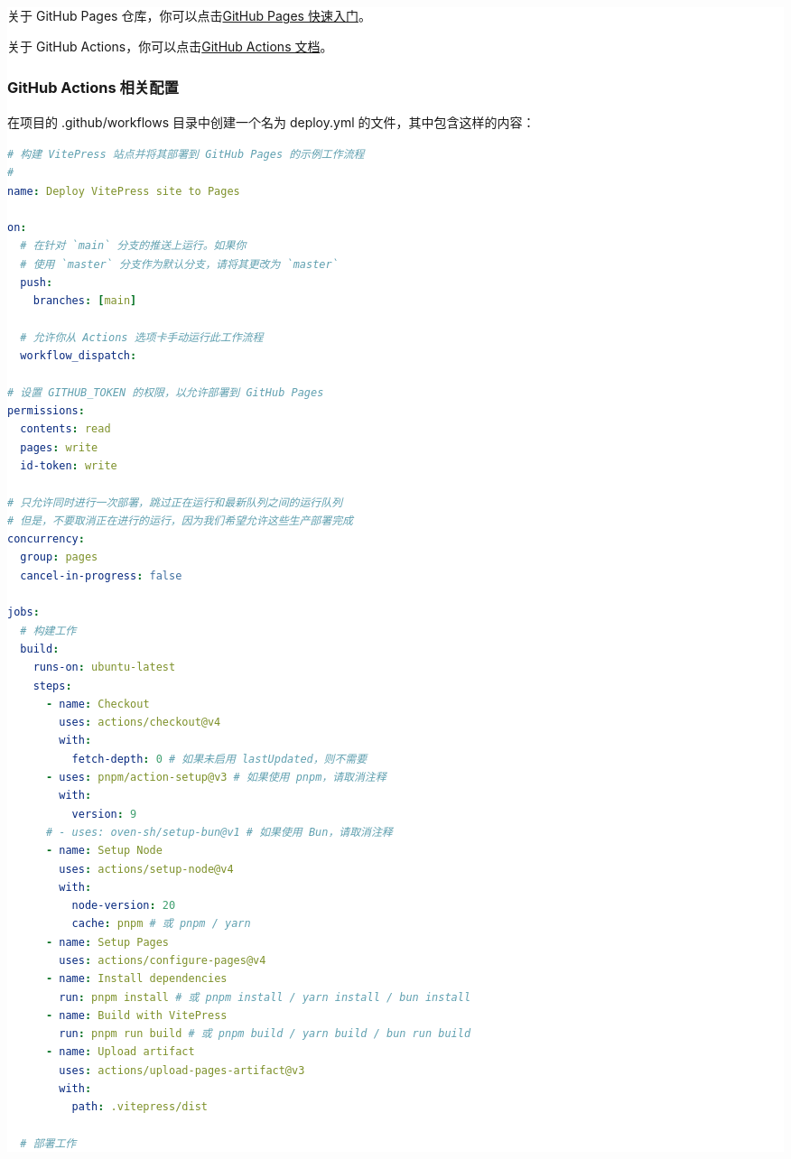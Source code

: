 关于 GitHub Pages 仓库，你可以点击[GitHub Pages 快速入门](https://docs.github.com/zh/pages/getting-started-with-github-pages)。

关于 GitHub Actions，你可以点击[GitHub Actions 文档](https://docs.github.com/zh/actions)。

### GitHub Actions 相关配置

在项目的 .github/workflows 目录中创建一个名为 deploy.yml 的文件，其中包含这样的内容：

```yml
# 构建 VitePress 站点并将其部署到 GitHub Pages 的示例工作流程
#
name: Deploy VitePress site to Pages

on:
  # 在针对 `main` 分支的推送上运行。如果你
  # 使用 `master` 分支作为默认分支，请将其更改为 `master`
  push:
    branches: [main]

  # 允许你从 Actions 选项卡手动运行此工作流程
  workflow_dispatch:

# 设置 GITHUB_TOKEN 的权限，以允许部署到 GitHub Pages
permissions:
  contents: read
  pages: write
  id-token: write

# 只允许同时进行一次部署，跳过正在运行和最新队列之间的运行队列
# 但是，不要取消正在进行的运行，因为我们希望允许这些生产部署完成
concurrency:
  group: pages
  cancel-in-progress: false

jobs:
  # 构建工作
  build:
    runs-on: ubuntu-latest
    steps:
      - name: Checkout
        uses: actions/checkout@v4
        with:
          fetch-depth: 0 # 如果未启用 lastUpdated，则不需要
      - uses: pnpm/action-setup@v3 # 如果使用 pnpm，请取消注释
        with:
          version: 9
      # - uses: oven-sh/setup-bun@v1 # 如果使用 Bun，请取消注释
      - name: Setup Node
        uses: actions/setup-node@v4
        with:
          node-version: 20
          cache: pnpm # 或 pnpm / yarn
      - name: Setup Pages
        uses: actions/configure-pages@v4
      - name: Install dependencies
        run: pnpm install # 或 pnpm install / yarn install / bun install
      - name: Build with VitePress
        run: pnpm run build # 或 pnpm build / yarn build / bun run build
      - name: Upload artifact
        uses: actions/upload-pages-artifact@v3
        with:
          path: .vitepress/dist

  # 部署工作
```